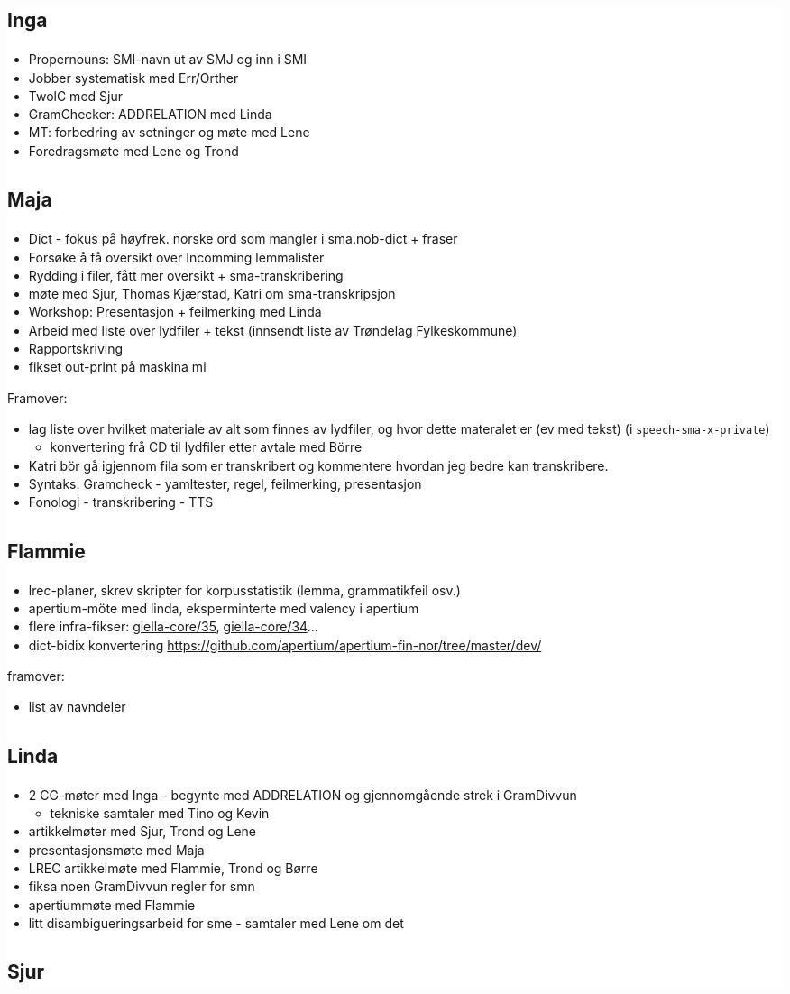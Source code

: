 ## Inga

- Propernouns: SMI-navn ut av SMJ og inn i SMI
- Jobber systematisk med Err/Orther
- TwolC med Sjur
- GramChecker: ADDRELATION med Linda
- MT: forbedring av setninger og møte med Lene
- Foredragsmøte med Lene og Trond

## Maja

- Dict - fokus på høyfrek. norske ord som mangler i sma.nob-dict + fraser
- Forsøke å få oversikt over Incomming lemmalister
- Rydding i filer, fått mer oversikt + sma-transkribering
- møte med Sjur, Thomas Kjærstad, Katri om sma-transkripsjon
- Workshop: Presentasjon + feilmerking med Linda
- Arbeid med liste over lydfiler + tekst (innsendt liste av Trøndelag Fylkeskommune)
- Rapportskriving
- fikset out-print på maskina mi

Framover:
- lag liste over hvilket materiale av alt som finnes av lydfiler, og hvor dette materalet er (ev med tekst) (i `speech-sma-x-private`)
    - konvertering frå CD til lydfiler etter avtale med Börre
- Katri bör gå igjennom fila som er transkribert og kommentere hvordan jeg bedre kan transkribere.
- Syntaks: Gramcheck - yamltester, regel, feilmerking, presentasjon
- Fonologi - transkribering - TTS

## Flammie

* lrec-planer, skrev skripter for korpusstatistik (lemma, grammatikfeil osv.)
* apertium-möte med linda, eksperminterte med valency i apertium
* flere infra-fikser: [giella-core/35](https://github.com/giellalt/giella-core/issues/35), [giella-core/34](https://github.com/giellalt/giella-core/issues/34)...
* dict-bidix konvertering <https://github.com/apertium/apertium-fin-nor/tree/master/dev/> 

framover:
* list av navndeler

## Linda

* 2 CG-møter med Inga - begynte med ADDRELATION og gjennomgående strek i GramDivvun
    * tekniske samtaler med Tino og Kevin
* artikkelmøter med Sjur, Trond og Lene
* presentasjonsmøte med Maja
* LREC artikkelmøte med Flammie, Trond og Børre
* fiksa noen GramDivvun regler for smn
* apertiummøte med Flammie 
* litt disambigueringsarbeid for sme - samtaler med Lene om det

## Sjur
